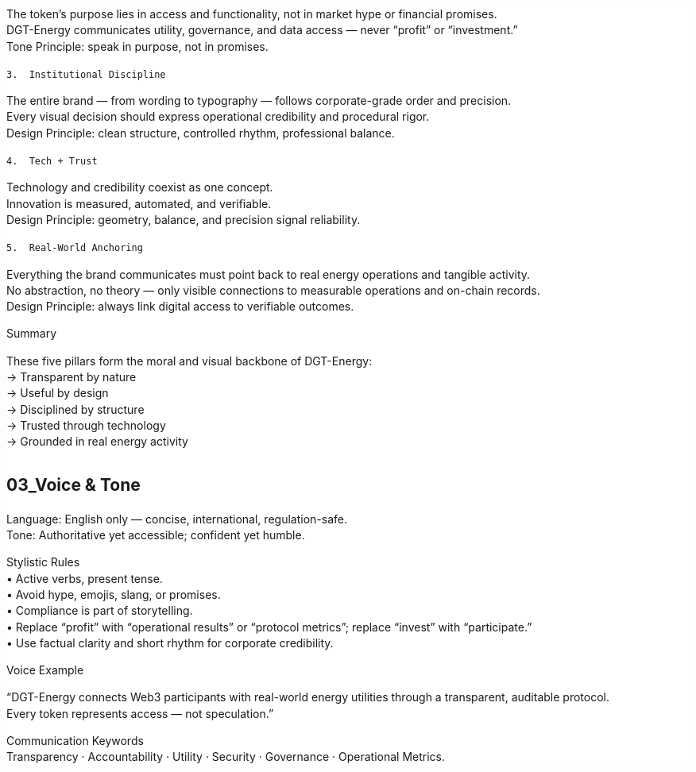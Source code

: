 The token’s purpose lies in access and functionality, not in market hype or financial promises.  
DGT-Energy communicates utility, governance, and data access — never “profit” or “investment.”  
Tone Principle: speak in purpose, not in promises.  
  
  
	3.	Institutional Discipline  
  
The entire brand — from wording to typography — follows corporate-grade order and precision.  
Every visual decision should express operational credibility and procedural rigor.  
Design Principle: clean structure, controlled rhythm, professional balance.  
  
  
	4.	Tech + Trust  
  
Technology and credibility coexist as one concept.  
Innovation is measured, automated, and verifiable.  
Design Principle: geometry, balance, and precision signal reliability.  
  
  
	5.	Real-World Anchoring  
  
Everything the brand communicates must point back to real energy operations and tangible activity.  
No abstraction, no theory — only visible connections to measurable operations and on-chain records.  
Design Principle: always link digital access to verifiable outcomes.  
  
  
  
Summary  
  
These five pillars form the moral and visual backbone of DGT-Energy:  
→ Transparent by nature  
→ Useful by design  
→ Disciplined by structure  
→ Trusted through technology  
→ Grounded in real energy activity  
  
  
## 03_Voice & Tone  
  
Language: English only — concise, international, regulation-safe.  
Tone: Authoritative yet accessible; confident yet humble.  
  
Stylistic Rules  
• Active verbs, present tense.  
• Avoid hype, emojis, slang, or promises.  
• Compliance is part of storytelling.  
• Replace “profit” with “operational results” or “protocol metrics”; replace “invest” with “participate.”  
• Use factual clarity and short rhythm for corporate credibility.  
  
Voice Example  
  
“DGT-Energy connects Web3 participants with real-world energy utilities through a transparent, auditable protocol.  
Every token represents access — not speculation.”  
  
Communication Keywords  
Transparency · Accountability · Utility · Security · Governance · Operational Metrics.  
  